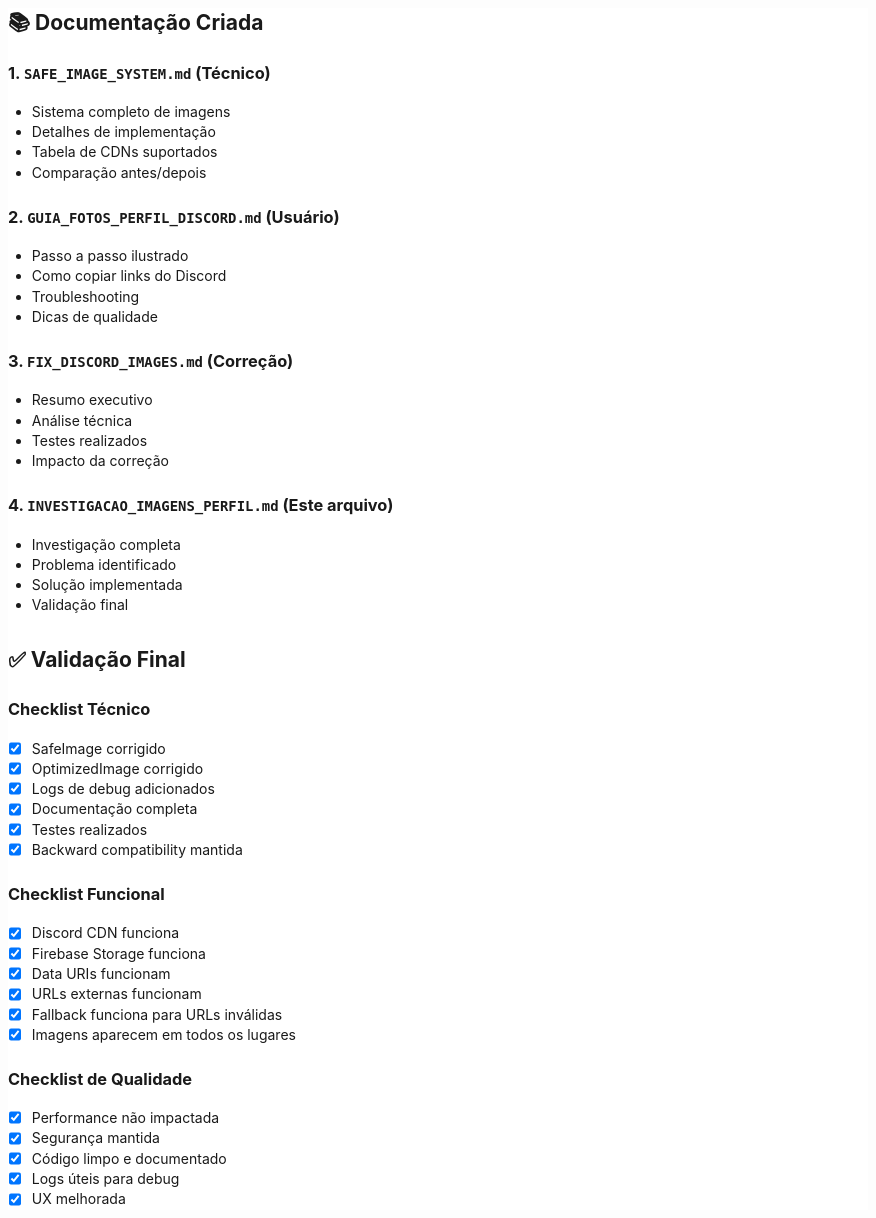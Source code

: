 ## 📚 Documentação Criada

### 1. `SAFE_IMAGE_SYSTEM.md` (Técnico)
- Sistema completo de imagens
- Detalhes de implementação
- Tabela de CDNs suportados
- Comparação antes/depois

### 2. `GUIA_FOTOS_PERFIL_DISCORD.md` (Usuário)
- Passo a passo ilustrado
- Como copiar links do Discord
- Troubleshooting
- Dicas de qualidade

### 3. `FIX_DISCORD_IMAGES.md` (Correção)
- Resumo executivo
- Análise técnica
- Testes realizados
- Impacto da correção

### 4. `INVESTIGACAO_IMAGENS_PERFIL.md` (Este arquivo)
- Investigação completa
- Problema identificado
- Solução implementada
- Validação final

## ✅ Validação Final

### Checklist Técnico

- [x] SafeImage corrigido
- [x] OptimizedImage corrigido
- [x] Logs de debug adicionados
- [x] Documentação completa
- [x] Testes realizados
- [x] Backward compatibility mantida

### Checklist Funcional

- [x] Discord CDN funciona
- [x] Firebase Storage funciona
- [x] Data URIs funcionam
- [x] URLs externas funcionam
- [x] Fallback funciona para URLs inválidas
- [x] Imagens aparecem em todos os lugares

### Checklist de Qualidade

- [x] Performance não impactada
- [x] Segurança mantida
- [x] Código limpo e documentado
- [x] Logs úteis para debug
- [x] UX melhorada

